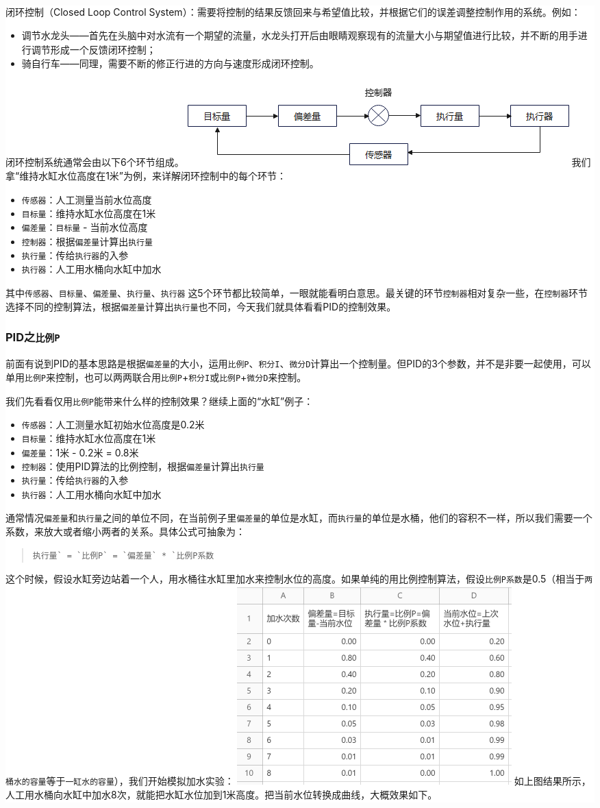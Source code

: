 闭环控制（Closed Loop Control System）：需要将控制的结果反馈回来与希望值比较，并根据它们的误差调整控制作用的系统。例如：

- 调节水龙头——首先在头脑中对水流有一个期望的流量，水龙头打开后由眼睛观察现有的流量大小与期望值进行比较，并不断的用手进行调节形成一个反馈闭环控制；
- 骑自行车——同理，需要不断的修正行进的方向与速度形成闭环控制。

闭环控制系统通常会由以下6个环节组成。
![image.png](pid.assets/1460000041819933.png)
我们拿“维持水缸水位高度在1米”为例，来详解闭环控制中的每个环节：

- `传感器`：人工测量当前水位高度
- `目标量`：维持水缸水位高度在1米
- `偏差量`：`目标量` - 当前水位高度
- `控制器`：根据`偏差量`计算出`执行量`
- `执行量`：传给`执行器`的入参
- `执行器`：人工用水桶向水缸中加水

其中`传感器`、`目标量`、`偏差量`、`执行量`、`执行器` 这5个环节都比较简单，一眼就能看明白意思。最关键的环节`控制器`相对复杂一些，在`控制器`环节选择不同的控制算法，根据`偏差量`计算出`执行量`也不同，今天我们就具体看看PID的控制效果。

### PID之`比例P`

前面有说到PID的基本思路是根据`偏差量`的大小，运用`比例P`、`积分I`、`微分D`计算出一个控制量。但PID的3个参数，并不是非要一起使用，可以单用`比例P`来控制，也可以两两联合用`比例P`+`积分I`或`比例P`+`微分D`来控制。

我们先看看仅用`比例P`能带来什么样的控制效果？继续上面的“水缸”例子：

- `传感器`：人工测量水缸初始水位高度是0.2米
- `目标量`：维持水缸水位高度在1米
- `偏差量`：1米 - 0.2米 = 0.8米
- `控制器`：使用PID算法的比例控制，根据`偏差量`计算出`执行量`
- `执行量`：传给`执行器`的入参
- `执行器`：人工用水桶向水缸中加水

通常情况`偏差量`和`执行量`之间的单位不同，在当前例子里`偏差量`的单位是水缸，而`执行量`的单位是水桶，他们的容积不一样，所以我们需要一个系数，来放大或者缩小两者的关系。具体公式可抽象为：

> ```
> 执行量` = `比例P` = `偏差量` * `比例P系数
> ```

这个时候，假设水缸旁边站着一个人，用水桶往水缸里加水来控制水位的高度。如果单纯的用比例控制算法，假设`比例P系数`是0.5（相当于`两桶水的容量`等于`一缸水的容量`），我们开始模拟加水实验：
![image.png](pid.assets/1460000041819934.png)
如上图结果所示，人工用水桶向水缸中加水8次，就能把水缸水位加到1米高度。把当前水位转换成曲线，大概效果如下。